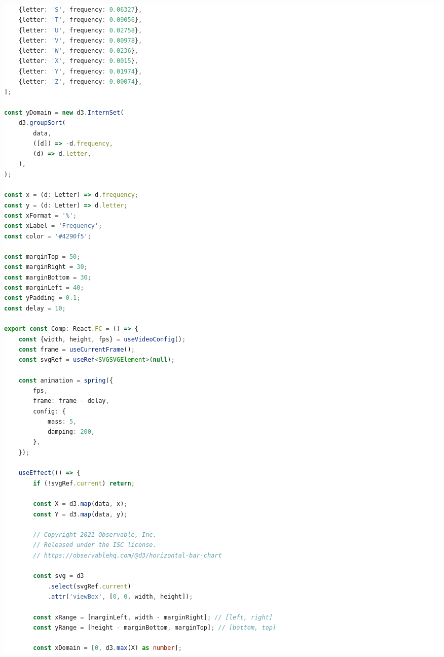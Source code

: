 ```typescript
	{letter: 'S', frequency: 0.06327},
	{letter: 'T', frequency: 0.09056},
	{letter: 'U', frequency: 0.02758},
	{letter: 'V', frequency: 0.00978},
	{letter: 'W', frequency: 0.0236},
	{letter: 'X', frequency: 0.0015},
	{letter: 'Y', frequency: 0.01974},
	{letter: 'Z', frequency: 0.00074},
];

const yDomain = new d3.InternSet(
	d3.groupSort(
		data,
		([d]) => -d.frequency,
		(d) => d.letter,
	),
);

const x = (d: Letter) => d.frequency;
const y = (d: Letter) => d.letter;
const xFormat = '%';
const xLabel = 'Frequency';
const color = '#4290f5';

const marginTop = 50;
const marginRight = 30;
const marginBottom = 30;
const marginLeft = 40;
const yPadding = 0.1;
const delay = 10;

export const Comp: React.FC = () => {
	const {width, height, fps} = useVideoConfig();
	const frame = useCurrentFrame();
	const svgRef = useRef<SVGSVGElement>(null);

	const animation = spring({
		fps,
		frame: frame - delay,
		config: {
			mass: 5,
			damping: 200,
		},
	});

	useEffect(() => {
		if (!svgRef.current) return;

		const X = d3.map(data, x);
		const Y = d3.map(data, y);

		// Copyright 2021 Observable, Inc.
		// Released under the ISC license.
		// https://observablehq.com/@d3/horizontal-bar-chart

		const svg = d3
			.select(svgRef.current)
			.attr('viewBox', [0, 0, width, height]);

		const xRange = [marginLeft, width - marginRight]; // [left, right]
		const yRange = [height - marginBottom, marginTop]; // [bottom, top]

		const xDomain = [0, d3.max(X) as number];
```